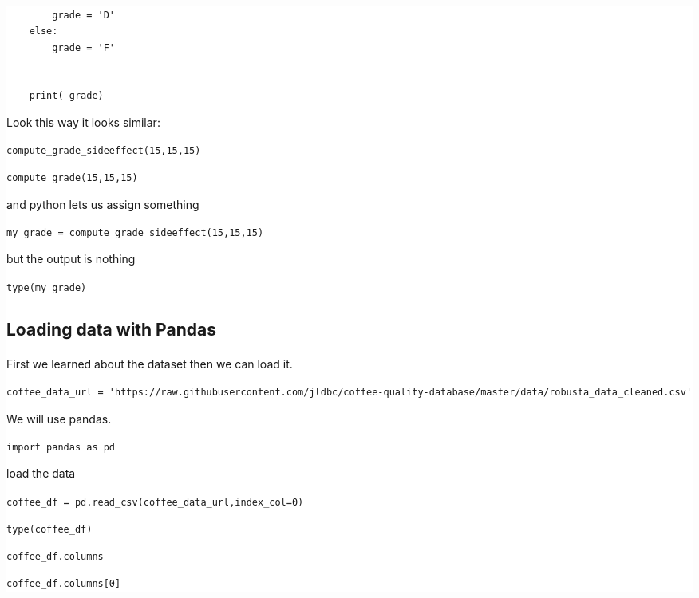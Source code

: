 ```{code-cell} ipython3
        grade = 'D'
    else:
        grade = 'F'


    print( grade)
```

Look this way it looks similar: 

```{code-cell} ipython3
compute_grade_sideeffect(15,15,15)
```

```{code-cell} ipython3
compute_grade(15,15,15)
```

and python lets us assign something
```{code-cell} ipython3
my_grade = compute_grade_sideeffect(15,15,15)
```

but the output is nothing

```{code-cell} ipython3
type(my_grade)
```

## Loading data with Pandas

First we learned about the dataset then we can load it. 

```{code-cell} ipython3
coffee_data_url = 'https://raw.githubusercontent.com/jldbc/coffee-quality-database/master/data/robusta_data_cleaned.csv'
```

We will use pandas. 

```{code-cell} ipython3
import pandas as pd 
```

load the data

```{code-cell} ipython3
coffee_df = pd.read_csv(coffee_data_url,index_col=0)
```

```{code-cell} ipython3
type(coffee_df)
```

```{code-cell} ipython3
coffee_df.columns
```

```{code-cell} ipython3
coffee_df.columns[0]
```
